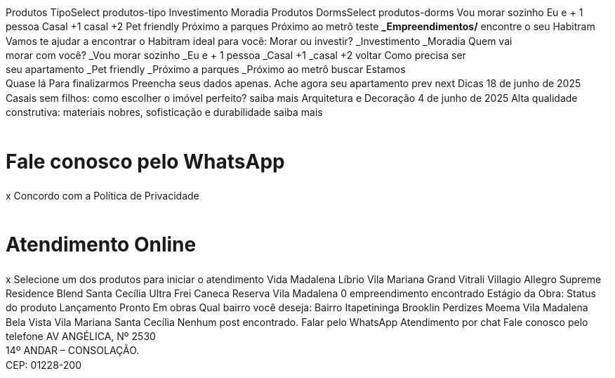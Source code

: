 Produtos TipoSelect produtos-tipo Investimento Moradia Produtos DormsSelect produtos-dorms Vou morar sozinho Eu e + 1 pessoa Casal +1 casal +2
Pet friendly Próximo a parques Próximo ao metrô teste
**_Empreendimentos/** encontre o seu Habitram
Vamos te ajudar a encontrar o Habitram ideal para você:
Morar ou investir?
_Investimento
_Moradia
Quem vai   
morar com você?
_Vou morar sozinho
_Eu e + 1 pessoa
_Casal +1
_casal +2
voltar
Como precisa ser   
seu apartamento
_Pet friendly
_Próximo a parques
_Próximo ao metrô
buscar
Estamos   
Quase lá
Para finalizarmos Preencha seus dados apenas.
Ache agora seu apartamento
prev next
Dicas
18 de junho de 2025
Casais sem filhos: como escolher o imóvel perfeito?
saiba mais
Arquitetura e Decoração
4 de junho de 2025
Alta qualidade construtiva: materiais nobres, sofisticação e durabilidade
saiba mais
# Fale conosco pelo WhatsApp
x
Concordo com a Política de Privacidade
# Atendimento Online
x
Selecione um dos produtos para iniciar o atendimento
Vida Madalena
Líbrio Vila Mariana
Grand Vitrali
Villagio Allegro
Supreme Residence
Blend Santa Cecília
Ultra Frei Caneca
Reserva Vila Madalena
0 empreendimento encontrado 
Estágio da Obra:
Status do produto Lançamento Pronto Em obras
Qual bairro você deseja:
Bairro Itapetininga Brooklin Perdizes Moema Vila Madalena Bela Vista Vila Mariana Santa Cecília
Nenhum post encontrado.
Falar pelo WhatsApp
Atendimento por chat
Fale conosco pelo telefone
AV ANGÉLICA, Nº 2530   
14º ANDAR – CONSOLAÇÃO.   
CEP: 01228-200   